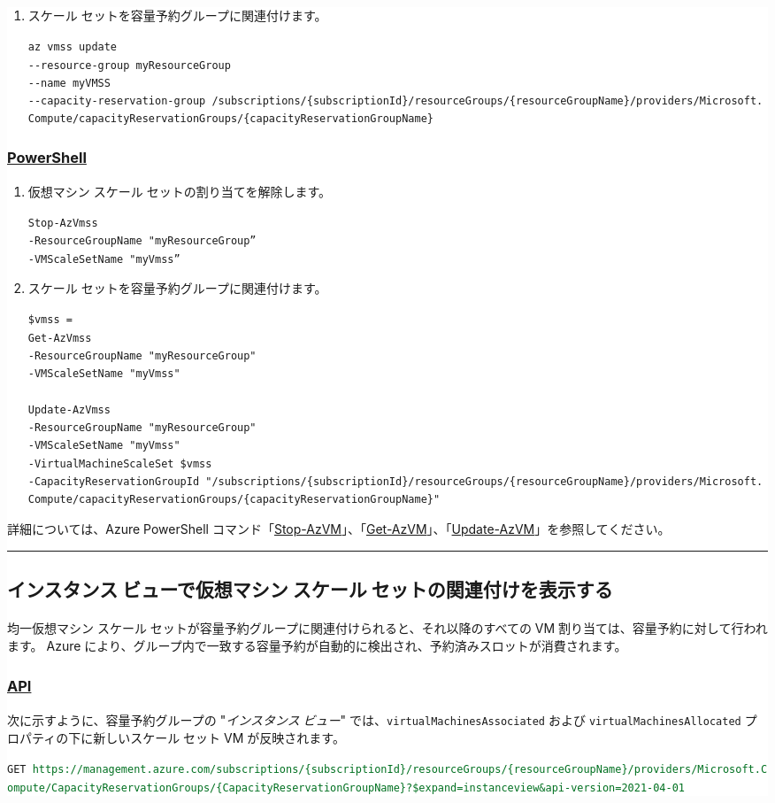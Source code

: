 1. スケール セットを容量予約グループに関連付けます。 

    ```azurecli-interactive
    az vmss update 
    --resource-group myResourceGroup 
    --name myVMSS 
    --capacity-reservation-group /subscriptions/{subscriptionId}/resourceGroups/{resourceGroupName}/providers/Microsoft.Compute/capacityReservationGroups/{capacityReservationGroupName}
    ```

### <a name="powershell"></a>[PowerShell](#tab/powershell2) 

1. 仮想マシン スケール セットの割り当てを解除します。 

    ```powershell-interactive
    Stop-AzVmss
    -ResourceGroupName "myResourceGroup”
    -VMScaleSetName "myVmss”
    ```

1. スケール セットを容量予約グループに関連付けます。 

    ```powershell-interactive
    $vmss =
    Get-AzVmss
    -ResourceGroupName "myResourceGroup"
    -VMScaleSetName "myVmss"
    
    Update-AzVmss
    -ResourceGroupName "myResourceGroup"
    -VMScaleSetName "myVmss"
    -VirtualMachineScaleSet $vmss
    -CapacityReservationGroupId "/subscriptions/{subscriptionId}/resourceGroups/{resourceGroupName}/providers/Microsoft.Compute/capacityReservationGroups/{capacityReservationGroupName}"
    ```

詳細については、Azure PowerShell コマンド「[Stop-AzVM](/powershell/module/az.compute/stop-azvmss)」、「[Get-AzVM](/powershell/module/az.compute/get-azvmss)」、「[Update-AzVM](/powershell/module/az.compute/update-azvmss)」を参照してください。

--- 


## <a name="view-virtual-machine-scale-set-association-with-instance-view"></a>インスタンス ビューで仮想マシン スケール セットの関連付けを表示する 

均一仮想マシン スケール セットが容量予約グループに関連付けられると、それ以降のすべての VM 割り当ては、容量予約に対して行われます。 Azure により、グループ内で一致する容量予約が自動的に検出され、予約済みスロットが消費されます。 

### <a name="api"></a>[API](#tab/api3) 

次に示すように、容量予約グループの "*インスタンス ビュー*" では、`virtualMachinesAssociated` および `virtualMachinesAllocated` プロパティの下に新しいスケール セット VM が反映されます。 

```rest
GET https://management.azure.com/subscriptions/{subscriptionId}/resourceGroups/{resourceGroupName}/providers/Microsoft.Compute/CapacityReservationGroups/{CapacityReservationGroupName}?$expand=instanceview&api-version=2021-04-01 
```
